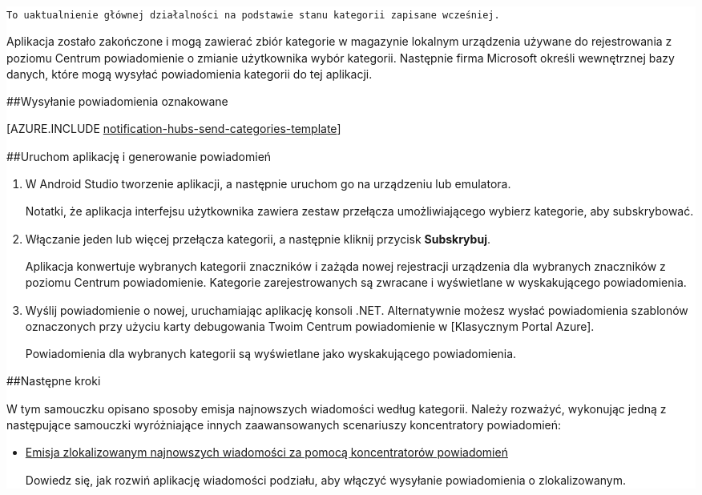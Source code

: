     To uaktualnienie głównej działalności na podstawie stanu kategorii zapisane wcześniej.

Aplikacja zostało zakończone i mogą zawierać zbiór kategorie w magazynie lokalnym urządzenia używane do rejestrowania z poziomu Centrum powiadomienie o zmianie użytkownika wybór kategorii. Następnie firma Microsoft określi wewnętrznej bazy danych, które mogą wysyłać powiadomienia kategorii do tej aplikacji.

##<a name="sending-tagged-notifications"></a>Wysyłanie powiadomienia oznakowane

[AZURE.INCLUDE [notification-hubs-send-categories-template](../../includes/notification-hubs-send-categories-template.md)]

##<a name="run-the-app-and-generate-notifications"></a>Uruchom aplikację i generowanie powiadomień

1. W Android Studio tworzenie aplikacji, a następnie uruchom go na urządzeniu lub emulatora.

    Notatki, że aplikacja interfejsu użytkownika zawiera zestaw przełącza umożliwiającego wybierz kategorie, aby subskrybować.

2. Włączanie jeden lub więcej przełącza kategorii, a następnie kliknij przycisk **Subskrybuj**.

    Aplikacja konwertuje wybranych kategorii znaczników i zażąda nowej rejestracji urządzenia dla wybranych znaczników z poziomu Centrum powiadomienie. Kategorie zarejestrowanych są zwracane i wyświetlane w wyskakującego powiadomienia.

4. Wyślij powiadomienie o nowej, uruchamiając aplikację konsoli .NET.  Alternatywnie możesz wysłać powiadomienia szablonów oznaczonych przy użyciu karty debugowania Twoim Centrum powiadomienie w [Klasycznym Portal Azure].

    Powiadomienia dla wybranych kategorii są wyświetlane jako wyskakującego powiadomienia.

##<a name="next-steps"></a>Następne kroki

W tym samouczku opisano sposoby emisja najnowszych wiadomości według kategorii. Należy rozważyć, wykonując jedną z następujące samouczki wyróżniające innych zaawansowanych scenariuszy koncentratory powiadomień:

+ [Emisja zlokalizowanym najnowszych wiadomości za pomocą koncentratorów powiadomień]

    Dowiedz się, jak rozwiń aplikację wiadomości podziału, aby włączyć wysyłanie powiadomienia o zlokalizowanym.






[A1]: ./media/notification-hubs-aspnet-backend-android-breaking-news/android-breaking-news1.PNG


[get-started]: notification-hubs-android-push-notification-google-gcm-get-started.md
[Emisja zlokalizowanym najnowszych wiadomości za pomocą koncentratorów powiadomień]: /manage/services/notification-hubs/breaking-news-localized-dotnet/
[Notify users with Notification Hubs]: /manage/services/notification-hubs/notify-users
[Mobile Service]: /develop/mobile/tutorials/get-started/
[Notification Hubs Guidance]: http://msdn.microsoft.com/library/jj927170.aspx
[Notification Hubs How-To for Windows Store]: http://msdn.microsoft.com/library/jj927172.aspx
[Submit an app page]: http://go.microsoft.com/fwlink/p/?LinkID=266582
[My Applications]: http://go.microsoft.com/fwlink/p/?LinkId=262039
[Live SDK for Windows]: http://go.microsoft.com/fwlink/p/?LinkId=262253
[Portal Azure klasyczny]: https://manage.windowsazure.com
[wns object]: http://go.microsoft.com/fwlink/p/?LinkId=260591
